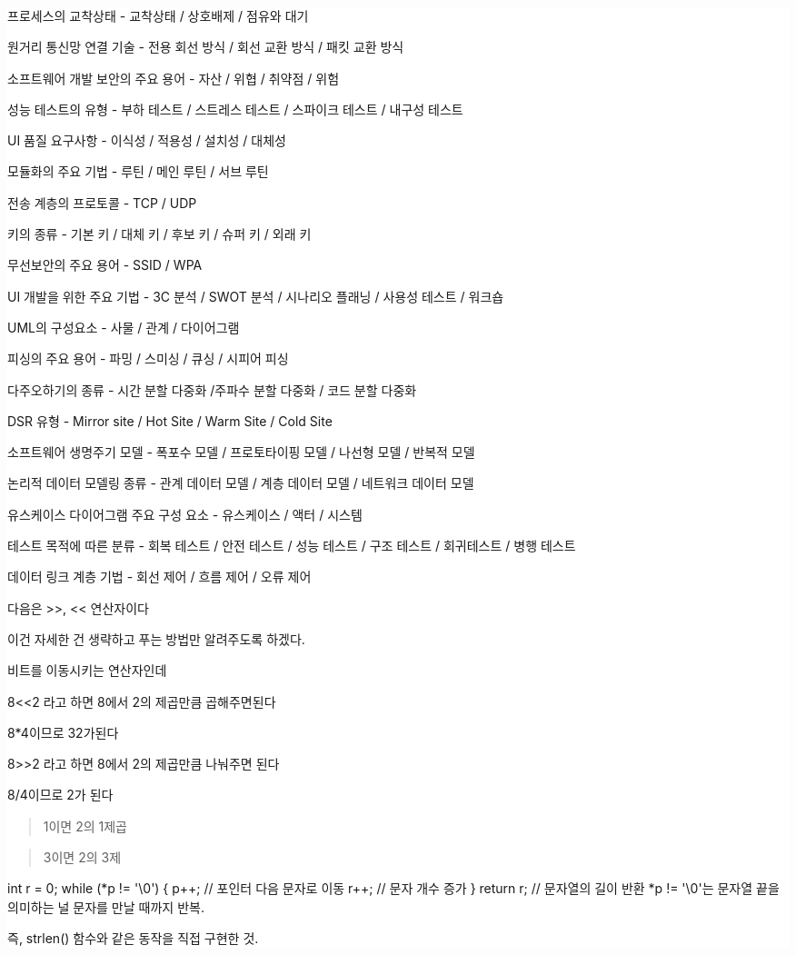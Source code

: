 프로세스의 교착상태 - 교착상태 / 상호배제 / 점유와 대기

원거리 통신망 연결 기술 - 전용 회선 방식 / 회선 교환 방식 / 패킷 교환 방식

소프트웨어 개발 보안의 주요 용어 - 자산 / 위협 / 취약점 / 위험

성능 테스트의 유형 - 부하 테스트 / 스트레스 테스트 / 스파이크 테스트 / 내구성 테스트

UI 품질 요구사항 - 이식성 / 적용성 / 설치성 / 대체성

모듈화의 주요 기법 - 루틴 / 메인 루틴 / 서브 루틴

전송 계층의 프로토콜 - TCP / UDP

키의 종류 - 기본 키 / 대체 키 / 후보 키 / 슈퍼 키 / 외래 키

무선보안의 주요 용어 - SSID / WPA

UI 개발을 위한 주요 기법 - 3C 분석 / SWOT 분석 / 시나리오 플래닝 / 사용성 테스트 / 워크숍

UML의 구성요소 - 사물 / 관계 / 다이어그램

피싱의 주요 용어 - 파밍 / 스미싱 / 큐싱 / 시피어 피싱

다주오하기의 종류 - 시간 분할 다중화 /주파수 분할 다중화 / 코드 분할 다중화

DSR 유형 - Mirror site / Hot Site / Warm Site / Cold Site

소프트웨어 생명주기 모델 - 폭포수 모델 / 프로토타이핑 모델 / 나선형 모델 / 반복적 모델

논리적 데이터 모델링 종류 - 관계 데이터 모델 / 계층 데이터 모델 / 네트워크 데이터 모델

유스케이스 다이어그램 주요 구성 요소 - 유스케이스 / 액터 / 시스템

테스트 목적에 따른 분류 - 회복 테스트 / 안전 테스트 / 성능 테스트 / 구조 테스트 / 회귀테스트 / 병행 테스트

데이터 링크 계층 기법 - 회선 제어 / 흐름 제어 / 오류 제어

다음은 >>, << 연산자이다

이건 자세한 건 생략하고 푸는 방법만 알려주도록 하겠다.

비트를 이동시키는 연산자인데

8<<2 라고 하면 8에서 2의 제곱만큼 곱해주면된다

8\*4이므로 32가된다

8>>2 라고 하면 8에서 2의 제곱만큼 나눠주면 된다

8/4이므로 2가 된다

> 1이면 2의 1제곱

> 3이면 2의 3제

int r = 0;
while (*p != '\0') {
p++; // 포인터 다음 문자로 이동
r++; // 문자 개수 증가
}
return r; // 문자열의 길이 반환
*p != '\0'는 문자열 끝을 의미하는 널 문자를 만날 때까지 반복.

즉, strlen() 함수와 같은 동작을 직접 구현한 것.
